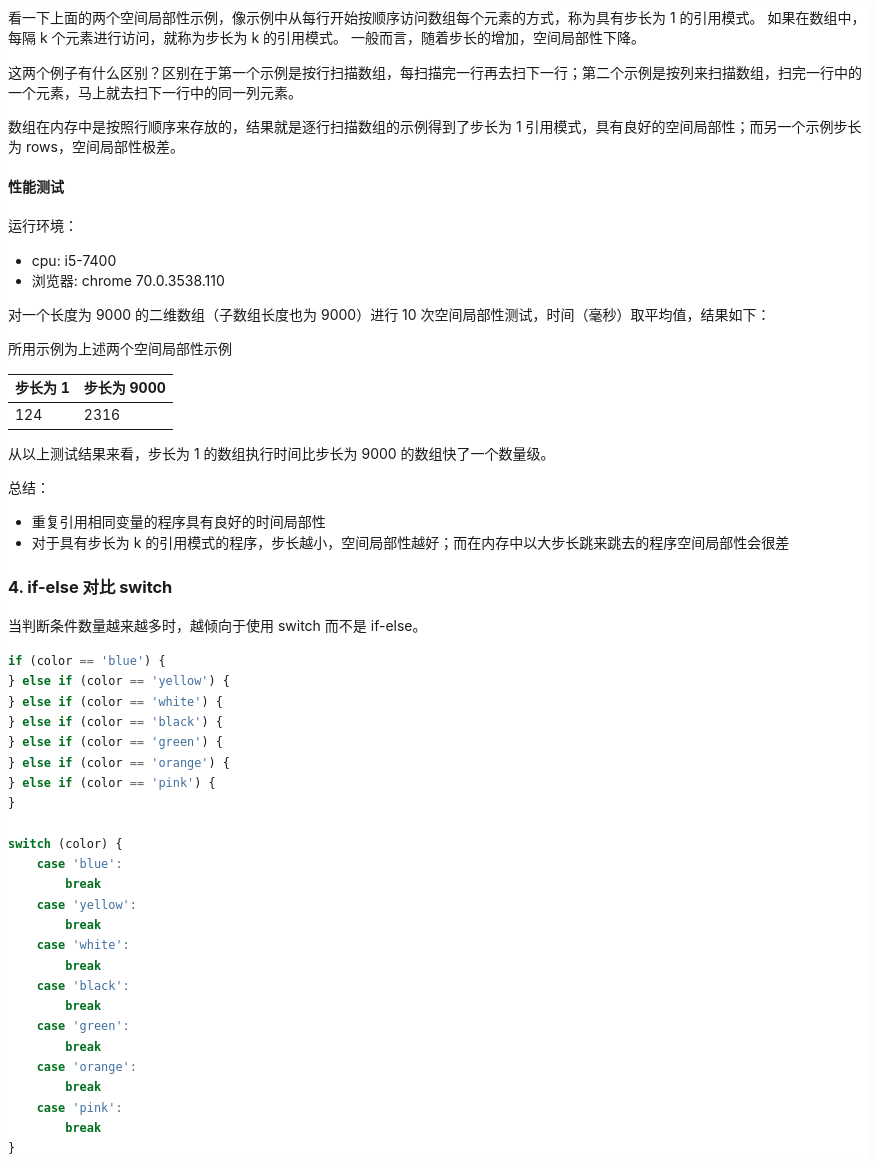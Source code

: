 看一下上面的两个空间局部性示例，像示例中从每行开始按顺序访问数组每个元素的方式，称为具有步长为 1 的引用模式。
如果在数组中，每隔 k 个元素进行访问，就称为步长为 k 的引用模式。
一般而言，随着步长的增加，空间局部性下降。

这两个例子有什么区别？区别在于第一个示例是按行扫描数组，每扫描完一行再去扫下一行；第二个示例是按列来扫描数组，扫完一行中的一个元素，马上就去扫下一行中的同一列元素。

数组在内存中是按照行顺序来存放的，结果就是逐行扫描数组的示例得到了步长为 1 引用模式，具有良好的空间局部性；而另一个示例步长为 rows，空间局部性极差。

#### 性能测试

运行环境：

- cpu: i5-7400
- 浏览器: chrome 70.0.3538.110

对一个长度为 9000 的二维数组（子数组长度也为 9000）进行 10 次空间局部性测试，时间（毫秒）取平均值，结果如下：<br>

所用示例为上述两个空间局部性示例

| 步长为 1 | 步长为 9000 |
| -------- | ----------- |
| 124      | 2316        |

从以上测试结果来看，步长为 1 的数组执行时间比步长为 9000 的数组快了一个数量级。

总结：

- 重复引用相同变量的程序具有良好的时间局部性
- 对于具有步长为 k 的引用模式的程序，步长越小，空间局部性越好；而在内存中以大步长跳来跳去的程序空间局部性会很差

### 4. if-else 对比 switch

当判断条件数量越来越多时，越倾向于使用 switch 而不是 if-else。

```js
if (color == 'blue') {
} else if (color == 'yellow') {
} else if (color == 'white') {
} else if (color == 'black') {
} else if (color == 'green') {
} else if (color == 'orange') {
} else if (color == 'pink') {
}

switch (color) {
	case 'blue':
		break
	case 'yellow':
		break
	case 'white':
		break
	case 'black':
		break
	case 'green':
		break
	case 'orange':
		break
	case 'pink':
		break
}
```
